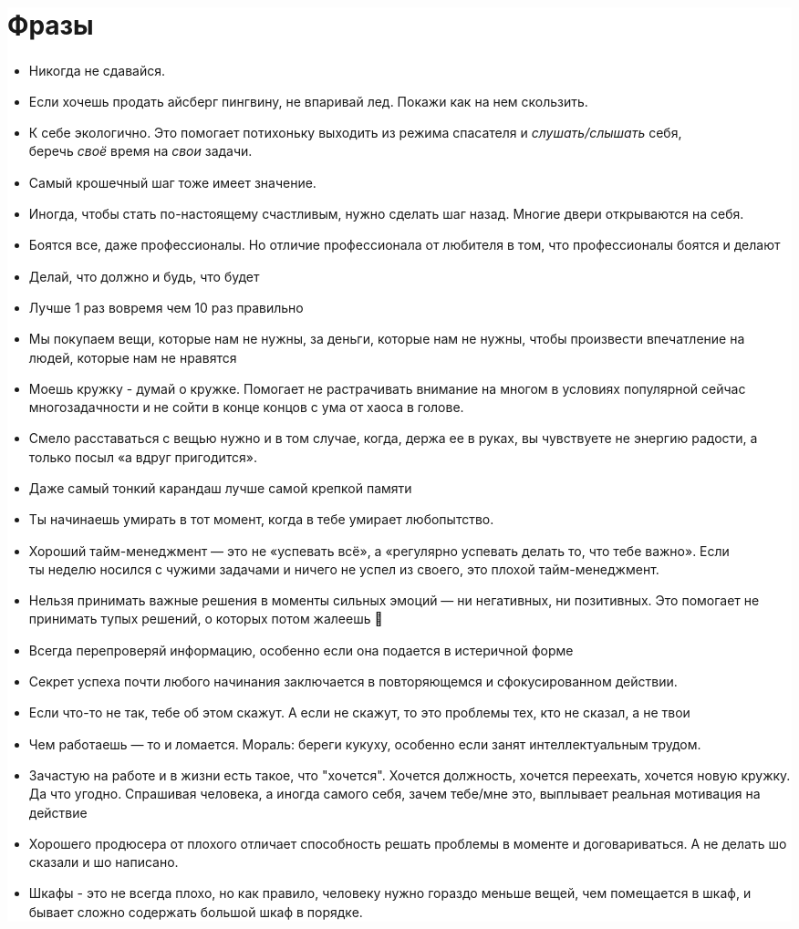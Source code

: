 # Фразы

- Никогда не сдавайся.

- Если хочешь продать айсберг пингвину, не впаривай лед. Покажи как на нем скользить.

  
- К себе экологично. Это помогает потихоньку выходить из режима спасателя и _слушать/слышать_ себя, беречь _своё_ время на _свои_ задачи.

- Самый крошечный шаг тоже имеет значение.

- Иногда, чтобы стать по-настоящему счастливым, нужно сделать шаг назад. Многие двери открываются на себя.

- Боятся все, даже профессионалы. Но отличие профессионала от любителя в том, что профессионалы боятся и делают

- Делай, что должно и будь, что будет

- Лучше 1 раз вовремя чем 10 раз правильно

- Мы покупаем вещи, которые нам не нужны, за деньги, которые нам не нужны, чтобы произвести впечатление на людей, которые нам не нравятся

  
- Моешь кружку - думай о кружке. Помогает не растрачивать внимание на многом в условиях популярной сейчас многозадачности и не сойти в конце концов с ума от хаоса в голове.

- Смело расставаться с вещью нужно и в том случае, когда, держа ее в руках, вы чувствуете не энергию радости, а только посыл «а вдруг пригодится».

- Даже самый тонкий карандаш лучше самой крепкой памяти

- Ты начинаешь умирать в тот момент, когда в тебе умирает любопытство.

- Хороший тайм-менеджмент — это не «успевать всё», а «регулярно успевать делать то, что тебе важно». Если ты неделю носился с чужими задачами и ничего не успел из своего, это плохой тайм-менеджмент.

- Нельзя принимать важные решения в моменты сильных эмоций — ни негативных, ни позитивных. Это помогает не принимать тупых решений, о которых потом жалеешь 🙂

- Всегда перепроверяй информацию, особенно если она подается в истеричной форме

- Секрет успеха почти любого начинания заключается в повторяющемся и сфокусированном действии.

- Если что-то не так, тебе об этом скажут. А если не скажут, то это проблемы тех, кто не сказал, а не твои

- Чем работаешь — то и ломается. Мораль: береги кукуху, особенно если занят интеллектуальным трудом.

- Зачастую на работе и в жизни есть такое, что "хочется". Хочется должность, хочется переехать, хочется новую кружку. Да что угодно. Спрашивая человека, а иногда самого себя, зачем тебе/мне это, выплывает реальная мотивация на действие

- Хорошего продюсера от плохого отличает способность решать проблемы в моменте и договариваться. А не делать шо сказали и шо написано.
  
- Шкафы - это не всегда плохо, но как правило, человеку нужно гораздо меньше вещей, чем помещается в шкаф, и бывает сложно содержать большой шкаф в порядке.
